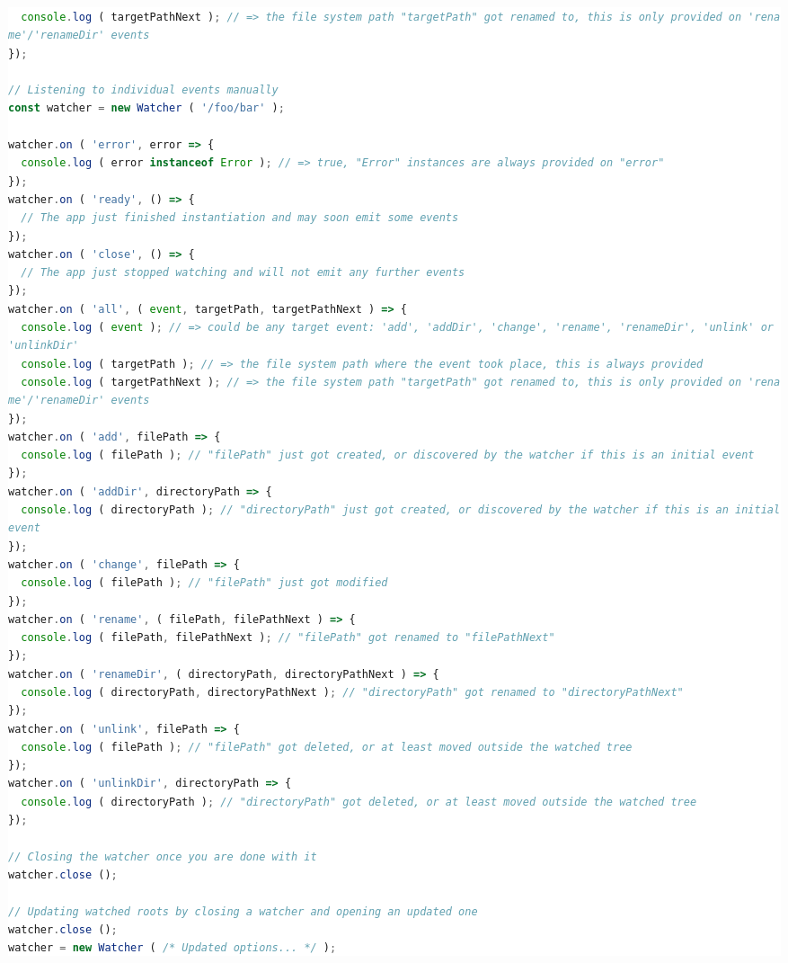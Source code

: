 ```ts
  console.log ( targetPathNext ); // => the file system path "targetPath" got renamed to, this is only provided on 'rename'/'renameDir' events
});

// Listening to individual events manually
const watcher = new Watcher ( '/foo/bar' );

watcher.on ( 'error', error => {
  console.log ( error instanceof Error ); // => true, "Error" instances are always provided on "error"
});
watcher.on ( 'ready', () => {
  // The app just finished instantiation and may soon emit some events
});
watcher.on ( 'close', () => {
  // The app just stopped watching and will not emit any further events
});
watcher.on ( 'all', ( event, targetPath, targetPathNext ) => {
  console.log ( event ); // => could be any target event: 'add', 'addDir', 'change', 'rename', 'renameDir', 'unlink' or 'unlinkDir'
  console.log ( targetPath ); // => the file system path where the event took place, this is always provided
  console.log ( targetPathNext ); // => the file system path "targetPath" got renamed to, this is only provided on 'rename'/'renameDir' events
});
watcher.on ( 'add', filePath => {
  console.log ( filePath ); // "filePath" just got created, or discovered by the watcher if this is an initial event
});
watcher.on ( 'addDir', directoryPath => {
  console.log ( directoryPath ); // "directoryPath" just got created, or discovered by the watcher if this is an initial event
});
watcher.on ( 'change', filePath => {
  console.log ( filePath ); // "filePath" just got modified
});
watcher.on ( 'rename', ( filePath, filePathNext ) => {
  console.log ( filePath, filePathNext ); // "filePath" got renamed to "filePathNext"
});
watcher.on ( 'renameDir', ( directoryPath, directoryPathNext ) => {
  console.log ( directoryPath, directoryPathNext ); // "directoryPath" got renamed to "directoryPathNext"
});
watcher.on ( 'unlink', filePath => {
  console.log ( filePath ); // "filePath" got deleted, or at least moved outside the watched tree
});
watcher.on ( 'unlinkDir', directoryPath => {
  console.log ( directoryPath ); // "directoryPath" got deleted, or at least moved outside the watched tree
});

// Closing the watcher once you are done with it
watcher.close ();

// Updating watched roots by closing a watcher and opening an updated one
watcher.close ();
watcher = new Watcher ( /* Updated options... */ );
```
